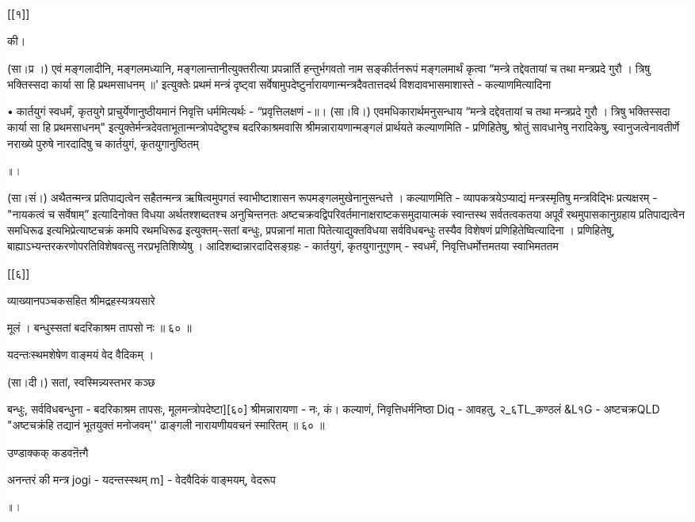 
[[१]]



की। 



(सा।प्र ।) एवं मङ्गलादीनि, मङ्गलमध्यानि, मङ्गलान्तानीत्युक्तरीत्या प्रपन्नार्ति हन्तुर्भगवतो नाम सङ्कीर्तनरूपं मङ्गलमार्थं कृत्वा “मन्त्रे तद्देवतायां च तथा मन्त्रप्रदे गुरौ । त्रिषु भक्तिस्सदा कार्या सा हि प्रथमसाधनम् ॥' इत्युक्तेः प्रथमं मन्त्रं दृष्ट्वा सर्वेषामुपदेष्टुर्नारायणान्मन्त्रदैवतात्तदर्थ विशदावभासमाशास्ते - कल्याणमित्यादिना 


• कार्तयुगं स्वधर्मं, कृतयुगे प्राचुर्येणानुष्ठीयमानं निवृत्ति धर्ममित्यर्थः - “प्रवृत्तिलक्षणं -॥। (सा।वि।) एवमधिकारार्थमनुसन्धाय “मन्त्रे दद्देवतायां च तथा मन्त्रप्रदे गुरौ । त्रिषु भक्तिस्सदा कार्या सा हि प्रथमसाधनम्" इत्युक्तेर्मन्त्रदेवताभूतान्मन्त्रोपदेष्टुश्च बदरिकाश्रमवासि श्रीमन्नारायणान्मङ्गलं प्रार्थयते कल्याणमिति - प्रणिहितेषु, श्रोतुं सावधानेषु नरादिकेषु, स्वानुजत्वेनावतीर्णे नराख्ये पुरुषे नारदादिषु च कार्तयुगं, कृतयुगानुष्ठितम् 



॥। 


(सा।सं।) अथैतन्मन्त्र प्रतिपाद्यत्वेन सहैतन्मन्त्र ऋषित्वमुपगतं स्वाभीष्टाशासन रूपमङ्गलमुखेनानुसन्धत्ते । कल्याणमिति - व्यापकत्रयेऽप्याद्यं मन्त्रस्मृतिषु मन्त्रविद्भिः प्रत्यक्षरम् - "नायकत्वं च सर्वेषाम्” इत्यादिनोक्त विधया अर्थतश्शब्दतश्च अनुचिन्तनतः अष्टचक्रवद्विपरिवर्तमानाक्षराष्टकसमुदायात्मकं स्वान्तस्थ सर्वतत्वकतया अपूर्वं रथमुपासकानुग्रहाय प्रतिपाद्यत्वेन समधिरूढ इत्यभिप्रेत्याष्टचक्रं कमपि रथमधिरूढ इत्युक्तम्-सतां बन्धुः, प्रपन्नानां माता पितेत्याद्युक्तविधया सर्वविधबन्धुः तस्यैव विशेषणं प्रणिहितेष्वित्यादिना । प्रणिहितेषु, बाह्याऽभ्यन्तरकरणोपरतिविशेषवत्सु नरप्रभृतिशिष्येषु । आदिशब्दान्नारदादिसङ्ग्रहः - कार्तयुगं, कृतयुगानुगुणम् - स्वधर्मं, निवृत्तिधर्मोत्तमतया स्वाभिमततम 




[[६]]


व्याख्यानपञ्चकसहित श्रीमद्रहस्यत्रयसारे 


मूलं । बन्धुस्सतां बदरिकाश्रम तापसो नः ॥ ६० ॥ 


यदन्तःस्थमशेषेण वाङ्मयं वेद वैदिकम् । 


(सा।दी।) सतां, स्वस्मिन्न्यस्तभर कञ्छ 




बन्धुः, सर्वविधबन्धुना - बदरिकाश्रम तापसः, मूलमन्त्रोपदेष्टा][६०] श्रीमन्नारायणा - नः, कं। कल्याणं, निवृत्तिधर्मनिष्ठा Diq - आवहतु, २_६TL_कण्ठलं &L१G - अष्टचक्रQLD "अष्टचक्रंहि तद्यानं भूतयुक्तं मनोजवम्'' ढाङ्गली नारायणीयवचनं स्मारितम् ॥ ६० ॥ 


उण्डाक्कक् कडवऩॆऩ्गै 


अनन्तरं की मन्त्र jogi - यदन्तस्स्थम् m] - वेदवैदिकं वाङ्मयम्, वेदरूप 


॥। 

